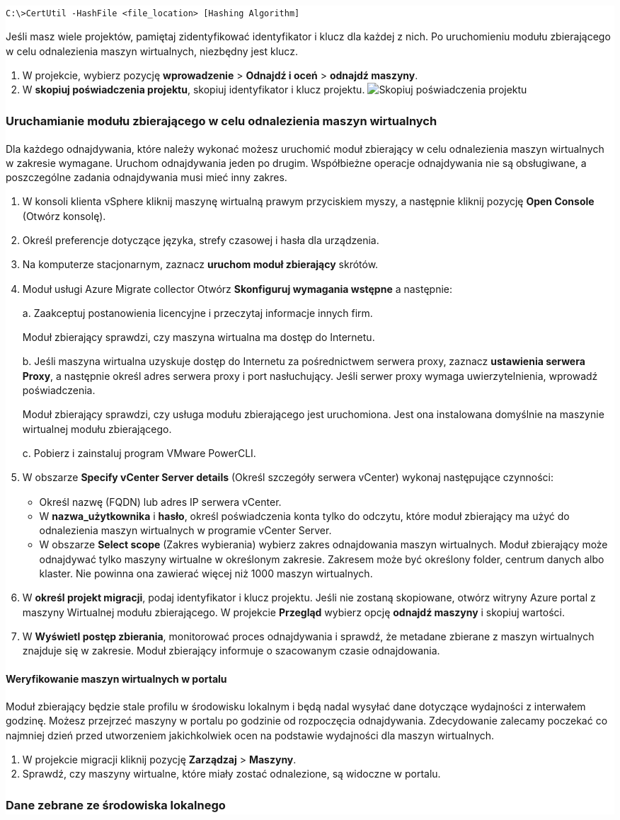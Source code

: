    ```C:\>CertUtil -HashFile <file_location> [Hashing Algorithm]```

Jeśli masz wiele projektów, pamiętaj zidentyfikować identyfikator i klucz dla każdej z nich. Po uruchomieniu modułu zbierającego w celu odnalezienia maszyn wirtualnych, niezbędny jest klucz.

1. W projekcie, wybierz pozycję **wprowadzenie** > **Odnajdź i oceń** > **odnajdź maszyny**.
2. W **skopiuj poświadczenia projektu**, skopiuj identyfikator i klucz projektu.
    ![Skopiuj poświadczenia projektu](./media/how-to-scale-assessment/copy-project-credentials.png)

### <a name="run-the-collector-to-discover-vms"></a>Uruchamianie modułu zbierającego w celu odnalezienia maszyn wirtualnych

Dla każdego odnajdywania, które należy wykonać możesz uruchomić moduł zbierający w celu odnalezienia maszyn wirtualnych w zakresie wymagane. Uruchom odnajdywania jeden po drugim. Współbieżne operacje odnajdywania nie są obsługiwane, a poszczególne zadania odnajdywania musi mieć inny zakres.

1.  W konsoli klienta vSphere kliknij maszynę wirtualną prawym przyciskiem myszy, a następnie kliknij pozycję **Open Console** (Otwórz konsolę).
2.  Określ preferencje dotyczące języka, strefy czasowej i hasła dla urządzenia.
3.  Na komputerze stacjonarnym, zaznacz **uruchom moduł zbierający** skrótów.
4.  Moduł usługi Azure Migrate collector Otwórz **Skonfiguruj wymagania wstępne** a następnie:

    a. Zaakceptuj postanowienia licencyjne i przeczytaj informacje innych firm.

    Moduł zbierający sprawdzi, czy maszyna wirtualna ma dostęp do Internetu.

    b. Jeśli maszyna wirtualna uzyskuje dostęp do Internetu za pośrednictwem serwera proxy, zaznacz **ustawienia serwera Proxy**, a następnie określ adres serwera proxy i port nasłuchujący. Jeśli serwer proxy wymaga uwierzytelnienia, wprowadź poświadczenia.

    Moduł zbierający sprawdzi, czy usługa modułu zbierającego jest uruchomiona. Jest ona instalowana domyślnie na maszynie wirtualnej modułu zbierającego.

    c. Pobierz i zainstaluj program VMware PowerCLI.

5.  W obszarze **Specify vCenter Server details** (Określ szczegóły serwera vCenter) wykonaj następujące czynności:
    - Określ nazwę (FQDN) lub adres IP serwera vCenter.
    - W **nazwa_użytkownika** i **hasło**, określ poświadczenia konta tylko do odczytu, które moduł zbierający ma użyć do odnalezienia maszyn wirtualnych w programie vCenter Server.
    - W obszarze **Select scope** (Zakres wybierania) wybierz zakres odnajdowania maszyn wirtualnych. Moduł zbierający może odnajdywać tylko maszyny wirtualne w określonym zakresie. Zakresem może być określony folder, centrum danych albo klaster. Nie powinna ona zawierać więcej niż 1000 maszyn wirtualnych.

6.  W **określ projekt migracji**, podaj identyfikator i klucz projektu. Jeśli nie zostaną skopiowane, otwórz witryny Azure portal z maszyny Wirtualnej modułu zbierającego. W projekcie **Przegląd** wybierz opcję **odnajdź maszyny** i skopiuj wartości.  
7.  W **Wyświetl postęp zbierania**, monitorować proces odnajdywania i sprawdź, że metadane zbierane z maszyn wirtualnych znajduje się w zakresie. Moduł zbierający informuje o szacowanym czasie odnajdowania.

#### <a name="verify-vms-in-the-portal"></a>Weryfikowanie maszyn wirtualnych w portalu

Moduł zbierający będzie stale profilu w środowisku lokalnym i będą nadal wysyłać dane dotyczące wydajności z interwałem godzinę. Możesz przejrzeć maszyny w portalu po godzinie od rozpoczęcia odnajdywania. Zdecydowanie zalecamy poczekać co najmniej dzień przed utworzeniem jakichkolwiek ocen na podstawie wydajności dla maszyn wirtualnych.

1. W projekcie migracji kliknij pozycję **Zarządzaj** > **Maszyny**.
2. Sprawdź, czy maszyny wirtualne, które miały zostać odnalezione, są widoczne w portalu.

### <a name="data-collected-from-on-premises-environment"></a>Dane zebrane ze środowiska lokalnego

   ```